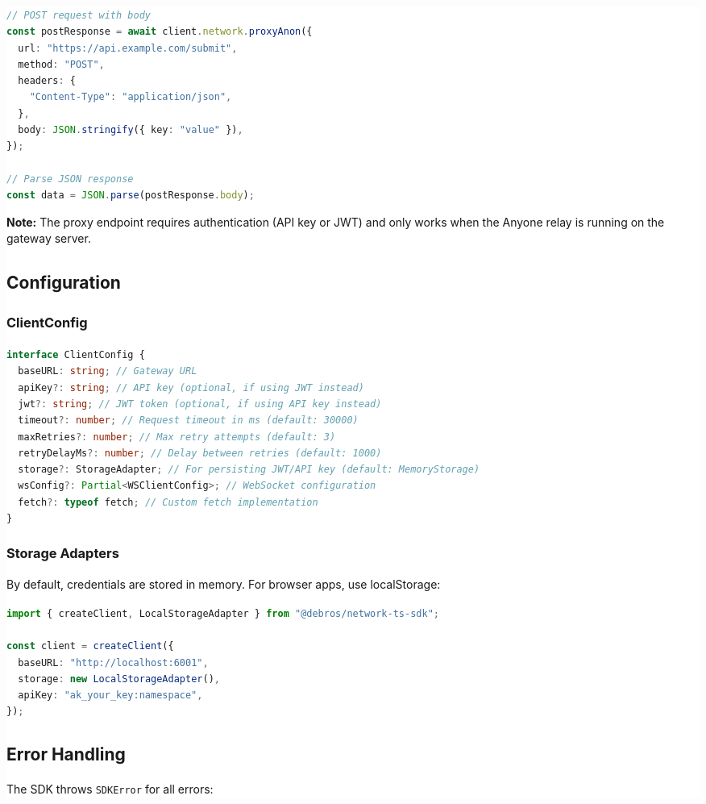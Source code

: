 ```typescript
// POST request with body
const postResponse = await client.network.proxyAnon({
  url: "https://api.example.com/submit",
  method: "POST",
  headers: {
    "Content-Type": "application/json",
  },
  body: JSON.stringify({ key: "value" }),
});

// Parse JSON response
const data = JSON.parse(postResponse.body);
```

**Note:** The proxy endpoint requires authentication (API key or JWT) and only works when the Anyone relay is running on the gateway server.

## Configuration

### ClientConfig

```typescript
interface ClientConfig {
  baseURL: string; // Gateway URL
  apiKey?: string; // API key (optional, if using JWT instead)
  jwt?: string; // JWT token (optional, if using API key instead)
  timeout?: number; // Request timeout in ms (default: 30000)
  maxRetries?: number; // Max retry attempts (default: 3)
  retryDelayMs?: number; // Delay between retries (default: 1000)
  storage?: StorageAdapter; // For persisting JWT/API key (default: MemoryStorage)
  wsConfig?: Partial<WSClientConfig>; // WebSocket configuration
  fetch?: typeof fetch; // Custom fetch implementation
}
```

### Storage Adapters

By default, credentials are stored in memory. For browser apps, use localStorage:

```typescript
import { createClient, LocalStorageAdapter } from "@debros/network-ts-sdk";

const client = createClient({
  baseURL: "http://localhost:6001",
  storage: new LocalStorageAdapter(),
  apiKey: "ak_your_key:namespace",
});
```

## Error Handling

The SDK throws `SDKError` for all errors:
